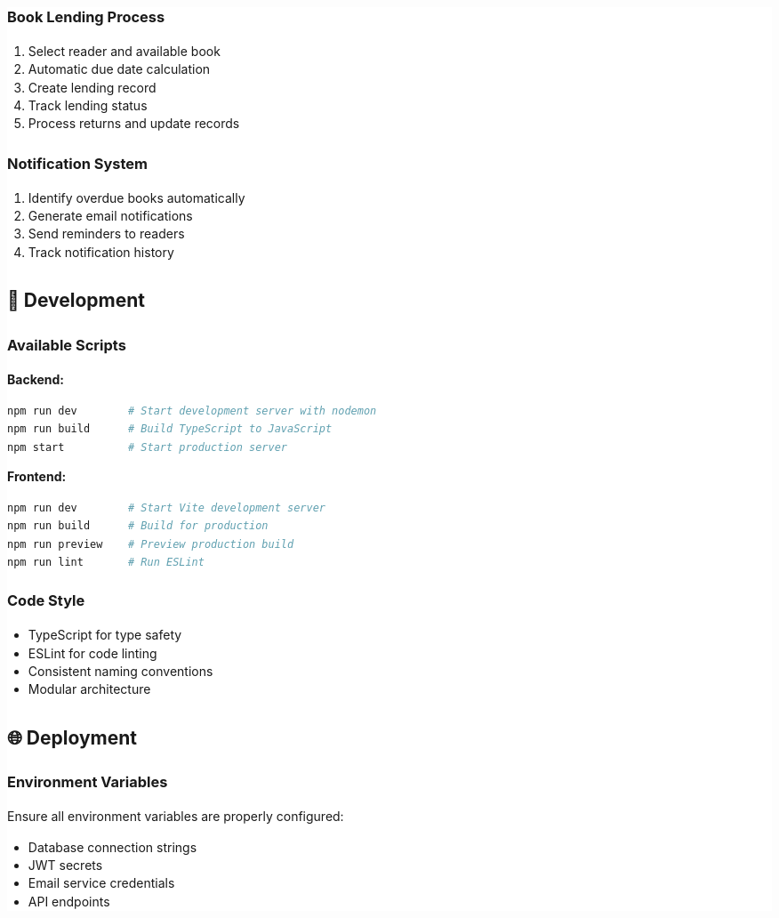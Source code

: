 ### Book Lending Process

1. Select reader and available book
2. Automatic due date calculation
3. Create lending record
4. Track lending status
5. Process returns and update records

### Notification System

1. Identify overdue books automatically
2. Generate email notifications
3. Send reminders to readers
4. Track notification history

## 🔧 Development

### Available Scripts

**Backend:**

```bash
npm run dev        # Start development server with nodemon
npm run build      # Build TypeScript to JavaScript
npm start          # Start production server
```

**Frontend:**

```bash
npm run dev        # Start Vite development server
npm run build      # Build for production
npm run preview    # Preview production build
npm run lint       # Run ESLint
```

### Code Style

* TypeScript for type safety
* ESLint for code linting
* Consistent naming conventions
* Modular architecture

## 🌐 Deployment

### Environment Variables

Ensure all environment variables are properly configured:

* Database connection strings
* JWT secrets
* Email service credentials
* API endpoints
